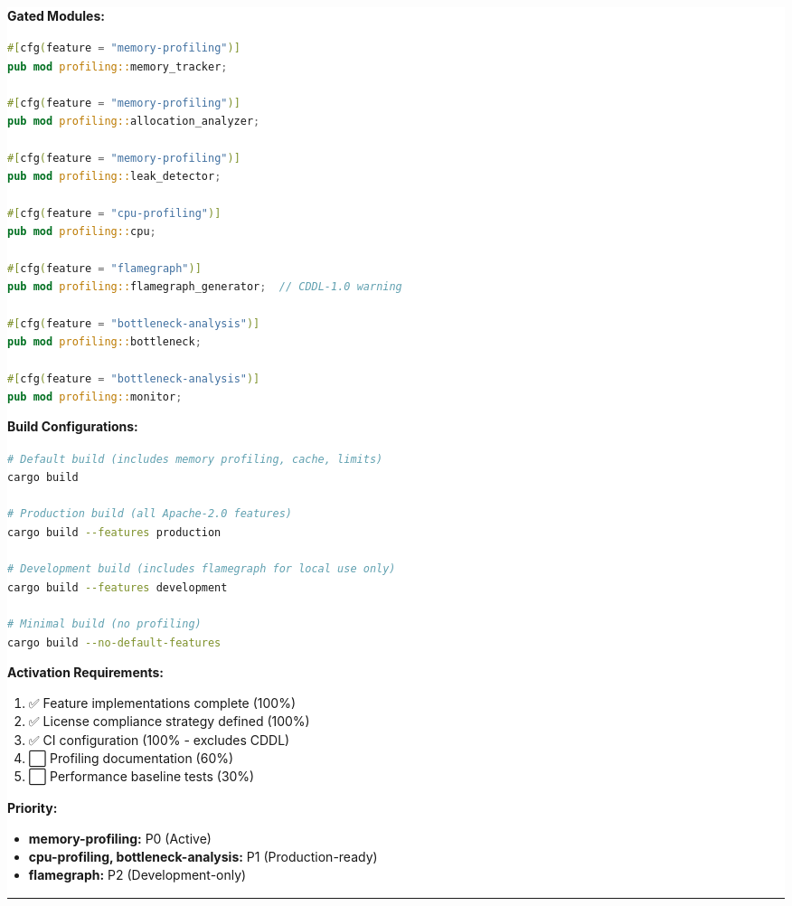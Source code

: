**Gated Modules:**
```rust
#[cfg(feature = "memory-profiling")]
pub mod profiling::memory_tracker;

#[cfg(feature = "memory-profiling")]
pub mod profiling::allocation_analyzer;

#[cfg(feature = "memory-profiling")]
pub mod profiling::leak_detector;

#[cfg(feature = "cpu-profiling")]
pub mod profiling::cpu;

#[cfg(feature = "flamegraph")]
pub mod profiling::flamegraph_generator;  // CDDL-1.0 warning

#[cfg(feature = "bottleneck-analysis")]
pub mod profiling::bottleneck;

#[cfg(feature = "bottleneck-analysis")]
pub mod profiling::monitor;
```

**Build Configurations:**

```bash
# Default build (includes memory profiling, cache, limits)
cargo build

# Production build (all Apache-2.0 features)
cargo build --features production

# Development build (includes flamegraph for local use only)
cargo build --features development

# Minimal build (no profiling)
cargo build --no-default-features
```

**Activation Requirements:**
1. ✅ Feature implementations complete (100%)
2. ✅ License compliance strategy defined (100%)
3. ✅ CI configuration (100% - excludes CDDL)
4. ⬜ Profiling documentation (60%)
5. ⬜ Performance baseline tests (30%)

**Priority:**
- **memory-profiling:** P0 (Active)
- **cpu-profiling, bottleneck-analysis:** P1 (Production-ready)
- **flamegraph:** P2 (Development-only)

---
